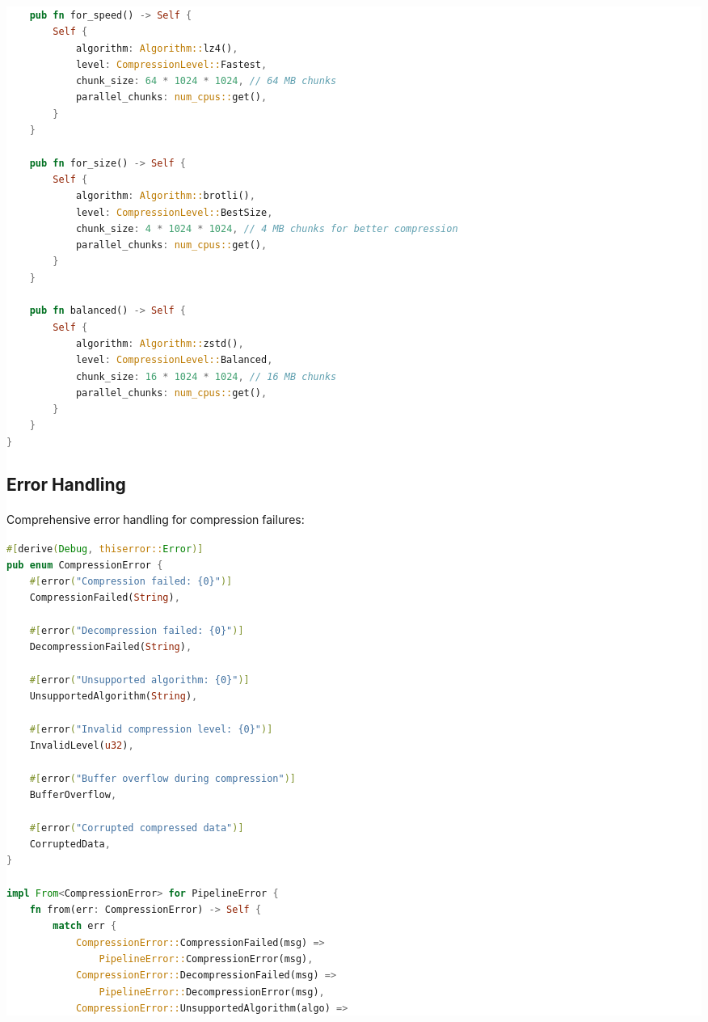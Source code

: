 ```rust
    pub fn for_speed() -> Self {
        Self {
            algorithm: Algorithm::lz4(),
            level: CompressionLevel::Fastest,
            chunk_size: 64 * 1024 * 1024, // 64 MB chunks
            parallel_chunks: num_cpus::get(),
        }
    }

    pub fn for_size() -> Self {
        Self {
            algorithm: Algorithm::brotli(),
            level: CompressionLevel::BestSize,
            chunk_size: 4 * 1024 * 1024, // 4 MB chunks for better compression
            parallel_chunks: num_cpus::get(),
        }
    }

    pub fn balanced() -> Self {
        Self {
            algorithm: Algorithm::zstd(),
            level: CompressionLevel::Balanced,
            chunk_size: 16 * 1024 * 1024, // 16 MB chunks
            parallel_chunks: num_cpus::get(),
        }
    }
}
```

## Error Handling

Comprehensive error handling for compression failures:

```rust
#[derive(Debug, thiserror::Error)]
pub enum CompressionError {
    #[error("Compression failed: {0}")]
    CompressionFailed(String),

    #[error("Decompression failed: {0}")]
    DecompressionFailed(String),

    #[error("Unsupported algorithm: {0}")]
    UnsupportedAlgorithm(String),

    #[error("Invalid compression level: {0}")]
    InvalidLevel(u32),

    #[error("Buffer overflow during compression")]
    BufferOverflow,

    #[error("Corrupted compressed data")]
    CorruptedData,
}

impl From<CompressionError> for PipelineError {
    fn from(err: CompressionError) -> Self {
        match err {
            CompressionError::CompressionFailed(msg) =>
                PipelineError::CompressionError(msg),
            CompressionError::DecompressionFailed(msg) =>
                PipelineError::DecompressionError(msg),
            CompressionError::UnsupportedAlgorithm(algo) =>
```